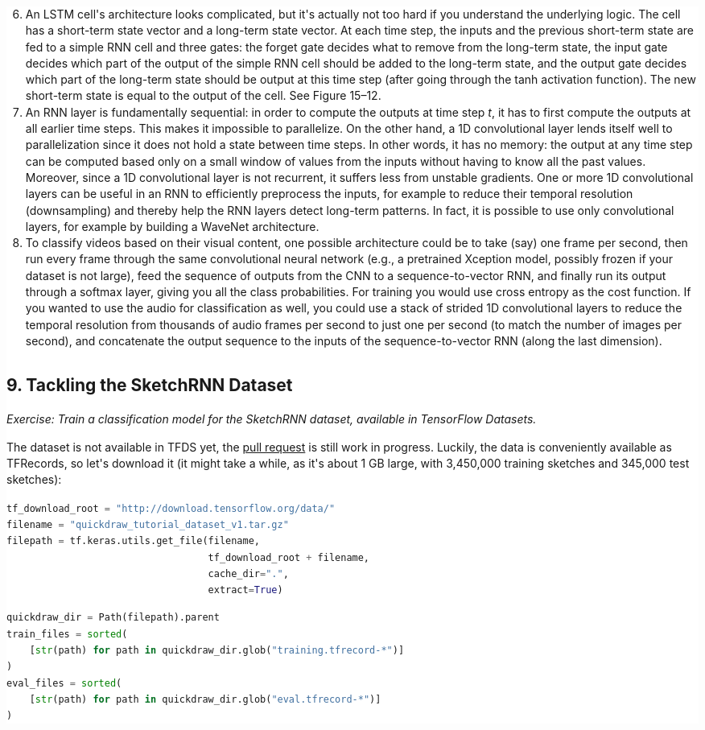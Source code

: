 6. An LSTM cell's architecture looks complicated, but it's actually not too hard if you understand the underlying logic. The cell has a short-term state vector and a long-term state vector. At each time step, the inputs and the previous short-term state are fed to a simple RNN cell and three gates: the forget gate decides what to remove from the long-term state, the input gate decides which part of the output of the simple RNN cell should be added to the long-term state, and the output gate decides which part of the long-term state should be output at this time step (after going through the tanh activation function). The new short-term state is equal to the output of the cell. See Figure 15–12.
7. An RNN layer is fundamentally sequential: in order to compute the outputs at time step _t_, it has to first compute the outputs at all earlier time steps. This makes it impossible to parallelize. On the other hand, a 1D convolutional layer lends itself well to parallelization since it does not hold a state between time steps. In other words, it has no memory: the output at any time step can be computed based only on a small window of values from the inputs without having to know all the past values. Moreover, since a 1D convolutional layer is not recurrent, it suffers less from unstable gradients. One or more 1D convolutional layers can be useful in an RNN to efficiently preprocess the inputs, for example to reduce their temporal resolution (downsampling) and thereby help the RNN layers detect long-term patterns. In fact, it is possible to use only convolutional layers, for example by building a WaveNet architecture.
8. To classify videos based on their visual content, one possible architecture could be to take (say) one frame per second, then run every frame through the same convolutional neural network (e.g., a pretrained Xception model, possibly frozen if your dataset is not large), feed the sequence of outputs from the CNN to a sequence-to-vector RNN, and finally run its output through a softmax layer, giving you all the class probabilities. For training you would use cross entropy as the cost function. If you wanted to use the audio for classification as well, you could use a stack of strided 1D convolutional layers to reduce the temporal resolution from thousands of audio frames per second to just one per second (to match the number of images per second), and concatenate the output sequence to the inputs of the sequence-to-vector RNN (along the last dimension).


## 9. Tackling the SketchRNN Dataset


_Exercise: Train a classification model for the SketchRNN dataset, available in TensorFlow Datasets._


The dataset is not available in TFDS yet, the [pull request](https://github.com/tensorflow/datasets/pull/361) is still work in progress. Luckily, the data is conveniently available as TFRecords, so let's download it (it might take a while, as it's about 1 GB large, with 3,450,000 training sketches and 345,000 test sketches):

```python
tf_download_root = "http://download.tensorflow.org/data/"
filename = "quickdraw_tutorial_dataset_v1.tar.gz"
filepath = tf.keras.utils.get_file(filename,
                                   tf_download_root + filename,
                                   cache_dir=".",
                                   extract=True)
```

```python
quickdraw_dir = Path(filepath).parent
train_files = sorted(
    [str(path) for path in quickdraw_dir.glob("training.tfrecord-*")]
)
eval_files = sorted(
    [str(path) for path in quickdraw_dir.glob("eval.tfrecord-*")]
)
```
